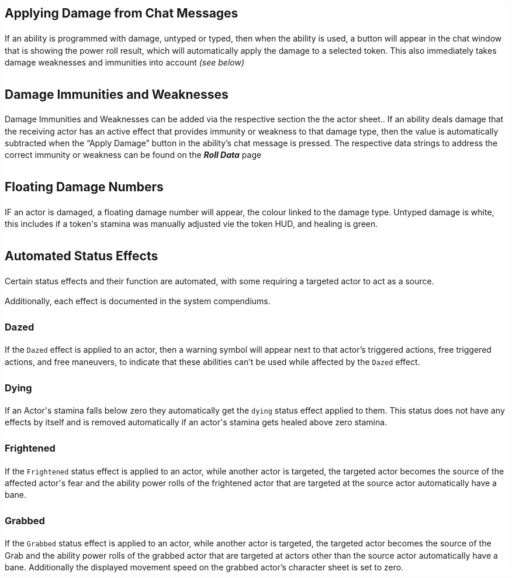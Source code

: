 ## Applying Damage from Chat Messages

If an ability is programmed with damage, untyped or typed, then when the ability is used, a button will appear in the chat window that is showing the power roll result, which will automatically apply the damage to a selected token. This also immediately takes damage weaknesses and immunities into account *(see below)*

## Damage Immunities and Weaknesses

Damage Immunities and Weaknesses can be added via the respective section the the actor sheet.. If an ability deals damage that the receiving actor has an active effect that provides immunity or weakness to that damage type, then the value is automatically subtracted when the “Apply Damage” button in the ability’s chat message is pressed. The respective data strings to address the correct immunity or weakness can be found on the ***Roll Data*** page

## Floating Damage Numbers

IF an actor is damaged, a floating damage number will appear, the colour linked to the damage type. Untyped damage is white, this includes if a token's stamina was manually adjusted vie the token HUD, and healing is green.

## Automated Status Effects

Certain status effects and their function are automated, with some requiring a targeted actor to act as a source.

Additionally, each effect is documented in the system compendiums.

### Dazed

If the `Dazed` effect is applied to an actor, then a warning symbol will appear next to that actor’s triggered actions, free triggered actions, and free maneuvers, to indicate that these abilities can’t be used while affected by the `Dazed` effect.

### Dying

If an Actor's stamina falls below zero they automatically get the `dying` status effect applied to them. This status does not have any effects by itself and is removed automatically if an actor's stamina gets healed above zero stamina.

### Frightened

If the `Frightened` status effect is applied to an actor, while another actor is targeted, the targeted actor becomes the source of the affected actor's fear and the ability power rolls of the frightened actor that are targeted at the source actor automatically have a bane.

### Grabbed

If the `Grabbed` status effect is applied to an actor, while another actor is targeted, the targeted actor becomes the source of the Grab and the ability power rolls of the grabbed actor that are targeted at actors other than the source actor automatically have a bane. Additionally the displayed movement speed on the grabbed actor’s character sheet is set to zero.
